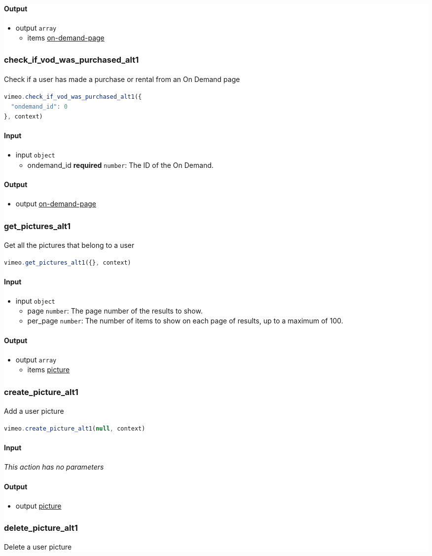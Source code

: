 #### Output
* output `array`
  * items [on-demand-page](#on-demand-page)

### check_if_vod_was_purchased_alt1
Check if a user has made a purchase or rental from an On Demand page


```js
vimeo.check_if_vod_was_purchased_alt1({
  "ondemand_id": 0
}, context)
```

#### Input
* input `object`
  * ondemand_id **required** `number`: The ID of the On Demand.

#### Output
* output [on-demand-page](#on-demand-page)

### get_pictures_alt1
Get all the pictures that belong to a user


```js
vimeo.get_pictures_alt1({}, context)
```

#### Input
* input `object`
  * page `number`: The page number of the results to show.
  * per_page `number`: The number of items to show on each page of results, up to a maximum of 100.

#### Output
* output `array`
  * items [picture](#picture)

### create_picture_alt1
Add a user picture


```js
vimeo.create_picture_alt1(null, context)
```

#### Input
*This action has no parameters*

#### Output
* output [picture](#picture)

### delete_picture_alt1
Delete a user picture
